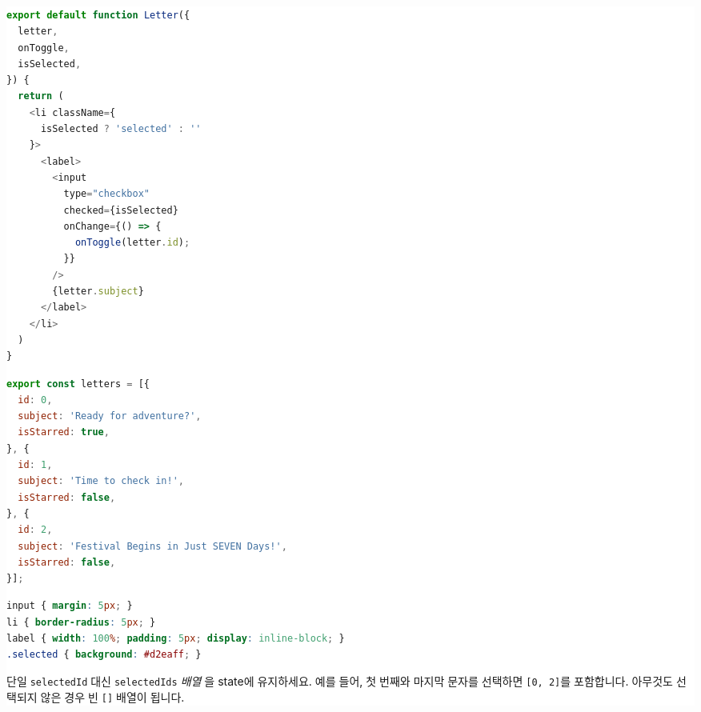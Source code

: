```js src/Letter.js
export default function Letter({
  letter,
  onToggle,
  isSelected,
}) {
  return (
    <li className={
      isSelected ? 'selected' : ''
    }>
      <label>
        <input
          type="checkbox"
          checked={isSelected}
          onChange={() => {
            onToggle(letter.id);
          }}
        />
        {letter.subject}
      </label>
    </li>
  )
}
```

```js src/data.js
export const letters = [{
  id: 0,
  subject: 'Ready for adventure?',
  isStarred: true,
}, {
  id: 1,
  subject: 'Time to check in!',
  isStarred: false,
}, {
  id: 2,
  subject: 'Festival Begins in Just SEVEN Days!',
  isStarred: false,
}];
```

```css
input { margin: 5px; }
li { border-radius: 5px; }
label { width: 100%; padding: 5px; display: inline-block; }
.selected { background: #d2eaff; }
```

</Sandpack>

<Solution>

단일 `selectedId` 대신 `selectedIds` *배열* 을 state에 유지하세요. 예를 들어, 첫 번째와 마지막 문자를 선택하면 `[0, 2]`를 포함합니다. 아무것도 선택되지 않은 경우 빈 `[]` 배열이 됩니다.
